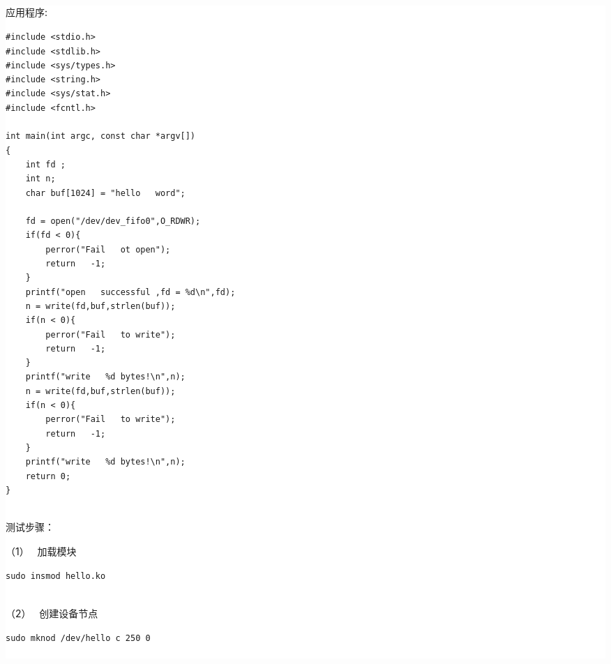 应用程序:

```
#include <stdio.h>
#include <stdlib.h>
#include <sys/types.h>
#include <string.h>
#include <sys/stat.h>
#include <fcntl.h>

int main(int argc, const char *argv[])
{
    int fd ;
    int n;
    char buf[1024] = "hello   word";
    
    fd = open("/dev/dev_fifo0",O_RDWR);
    if(fd < 0){
        perror("Fail   ot open");
        return   -1;
    }
    printf("open   successful ,fd = %d\n",fd);
    n = write(fd,buf,strlen(buf));
    if(n < 0){
        perror("Fail   to write");
        return   -1;
    }
    printf("write   %d bytes!\n",n);
    n = write(fd,buf,strlen(buf));
    if(n < 0){
        perror("Fail   to write");
        return   -1;
    }
    printf("write   %d bytes!\n",n);
    return 0;
}


```

测试步骤：

（1）   加载模块

```
sudo insmod hello.ko


```

（2）   创建设备节点

```
sudo mknod /dev/hello c 250 0


```
